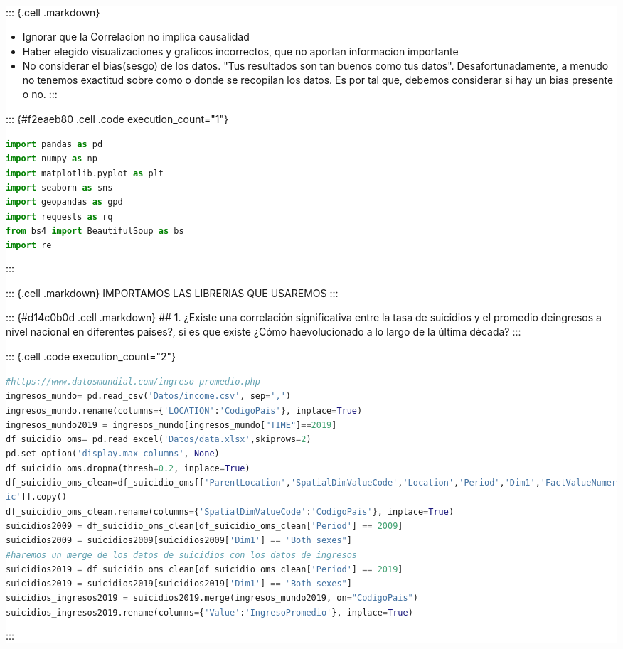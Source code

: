 ::: {.cell .markdown}
-   Ignorar que la Correlacion no implica causalidad
-   Haber elegido visualizaciones y graficos incorrectos, que no aportan
    informacion importante
-   No considerar el bias(sesgo) de los datos. \"Tus resultados son tan
    buenos como tus datos\". Desafortunadamente, a menudo no tenemos
    exactitud sobre como o donde se recopilan los datos. Es por tal que,
    debemos considerar si hay un bias presente o no.
:::

::: {#f2eaeb80 .cell .code execution_count="1"}
``` python
import pandas as pd
import numpy as np
import matplotlib.pyplot as plt
import seaborn as sns
import geopandas as gpd
import requests as rq
from bs4 import BeautifulSoup as bs
import re
```
:::

::: {.cell .markdown}
IMPORTAMOS LAS LIBRERIAS QUE USAREMOS
:::

::: {#d14c0b0d .cell .markdown}
\## 1. ¿Existe una correlación significativa entre la tasa de suicidios
y el promedio deingresos a nivel nacional en diferentes países?, si es
que existe ¿Cómo haevolucionado a lo largo de la última década?
:::

::: {.cell .code execution_count="2"}
``` python
#https://www.datosmundial.com/ingreso-promedio.php
ingresos_mundo= pd.read_csv('Datos/income.csv', sep=',')
ingresos_mundo.rename(columns={'LOCATION':'CodigoPais'}, inplace=True)
ingresos_mundo2019 = ingresos_mundo[ingresos_mundo["TIME"]==2019]
df_suicidio_oms= pd.read_excel('Datos/data.xlsx',skiprows=2)
pd.set_option('display.max_columns', None)
df_suicidio_oms.dropna(thresh=0.2, inplace=True)
df_suicidio_oms_clean=df_suicidio_oms[['ParentLocation','SpatialDimValueCode','Location','Period','Dim1','FactValueNumeric']].copy()
df_suicidio_oms_clean.rename(columns={'SpatialDimValueCode':'CodigoPais'}, inplace=True) 
suicidios2009 = df_suicidio_oms_clean[df_suicidio_oms_clean['Period'] == 2009]
suicidios2009 = suicidios2009[suicidios2009['Dim1'] == "Both sexes"]
#haremos un merge de los datos de suicidios con los datos de ingresos
suicidios2019 = df_suicidio_oms_clean[df_suicidio_oms_clean['Period'] == 2019]
suicidios2019 = suicidios2019[suicidios2019['Dim1'] == "Both sexes"]
suicidios_ingresos2019 = suicidios2019.merge(ingresos_mundo2019, on="CodigoPais")
suicidios_ingresos2019.rename(columns={'Value':'IngresoPromedio'}, inplace=True)
```
:::
